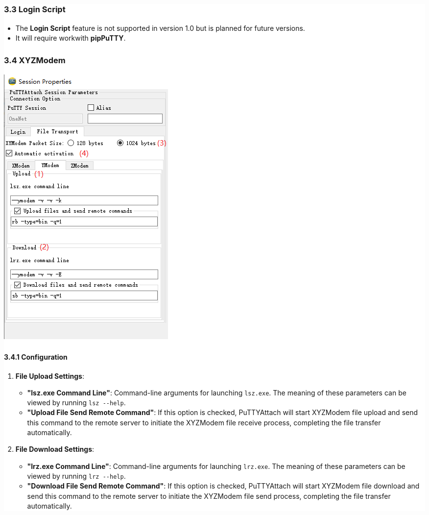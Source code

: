 ### 3.3 Login Script

- The **Login Script** feature is not supported in version 1.0 but is planned for future versions.
- It will require workwith **pipPuTTY**.

### 3.4 XYZModem

![image](img/9.png)

#### 3.4.1 Configuration

1. **File Upload Settings**:

   - **"lsz.exe Command Line"**:
     Command-line arguments for launching `lsz.exe`. The meaning of these parameters can be viewed by running `lsz --help`.
   - **"Upload File Send Remote Command"**:
     If this option is checked, PuTTYAttach will start XYZModem file upload and send this command to the remote server to initiate the XYZModem file receive process, completing the file transfer automatically.

2. **File Download Settings**:

   - **"lrz.exe Command Line"**:
     Command-line arguments for launching `lrz.exe`. The meaning of these parameters can be viewed by running `lrz --help`.
   - **"Download File Send Remote Command"**:
     If this option is checked, PuTTYAttach will start XYZModem file download and send this command to the remote server to initiate the XYZModem file send process, completing the file transfer automatically.
